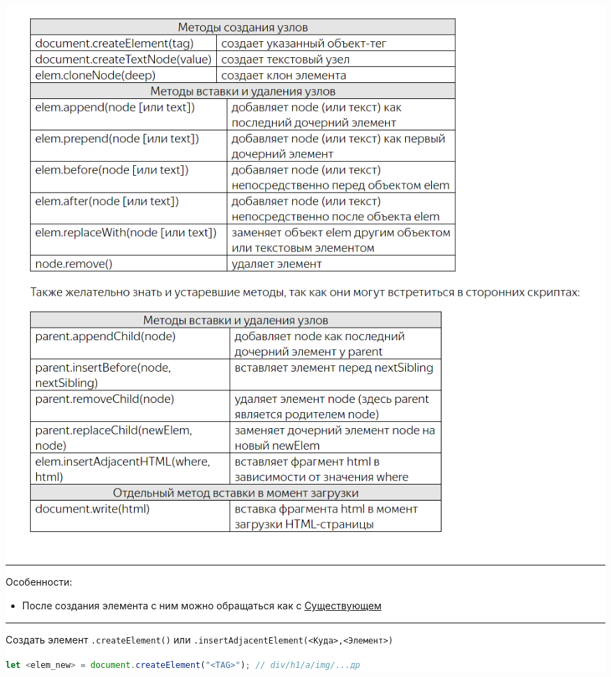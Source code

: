 ![Список со всеми методами|700x700](_attachments/af54da2f6548830b45882a87bf954c38.png)

---

Особенности:

- После создания элемента с ним можно обращаться как с [Существующем](#Работа/с/существующими/тегaми/Html)

---

Создать элемент `.createElement()` или `.insertAdjacentElement(<Куда>,<Элемент>)`

```js
let <elem_new> = document.createElement("<TAG>"); // div/h1/a/img/...др
```
